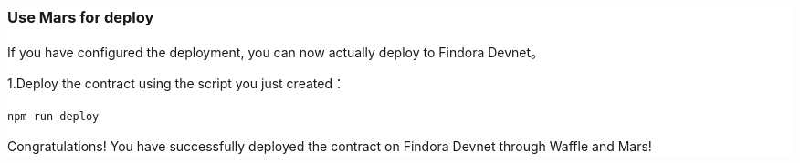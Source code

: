 ###  Use Mars for deploy
If you have configured the deployment, you can now actually deploy to Findora Devnet。

1.Deploy the contract using the script you just created：
```
npm run deploy
```

Congratulations! You have successfully deployed the contract on Findora Devnet through Waffle and Mars!

